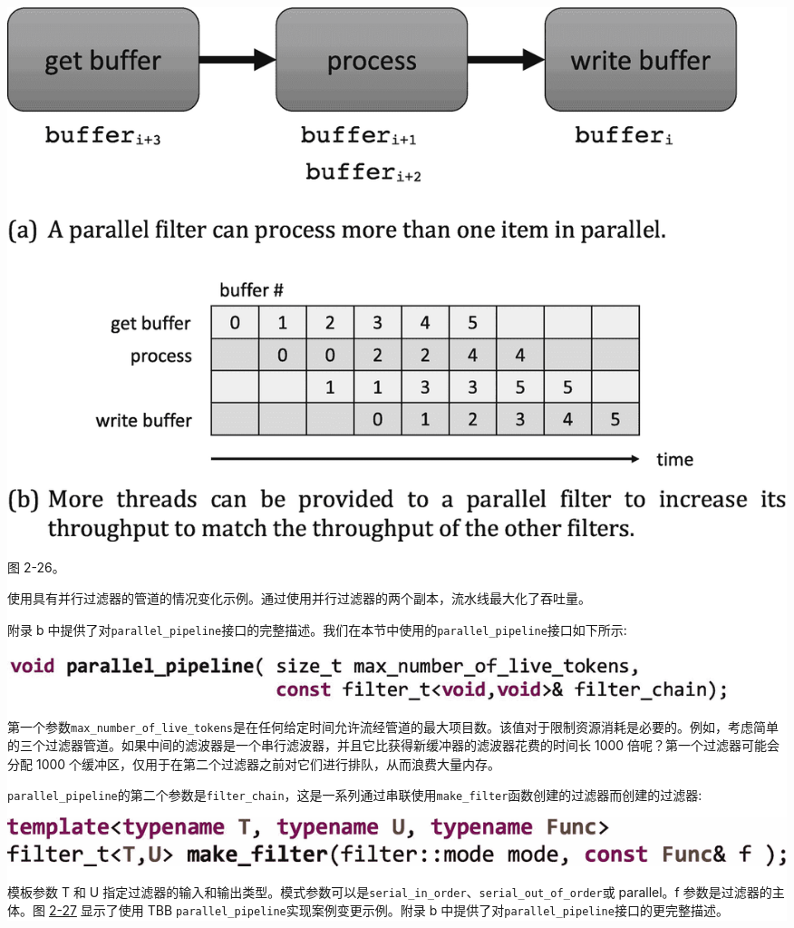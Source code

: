 ![../img/466505_1_En_2_Chapter/466505_1_En_2_Fig26_HTML.png](img/Image00091.gif)

图 2-26。

使用具有并行过滤器的管道的情况变化示例。通过使用并行过滤器的两个副本，流水线最大化了吞吐量。

附录 b 中提供了对`parallel_pipeline`接口的完整描述。我们在本节中使用的`parallel_pipeline`接口如下所示:

![../img/466505_1_En_2_Chapter/466505_1_En_2_Figs_HTML.png](img/Image00092.jpg)

第一个参数`max_number_of_live_tokens`是在任何给定时间允许流经管道的最大项目数。该值对于限制资源消耗是必要的。例如，考虑简单的三个过滤器管道。如果中间的滤波器是一个串行滤波器，并且它比获得新缓冲器的滤波器花费的时间长 1000 倍呢？第一个过滤器可能会分配 1000 个缓冲区，仅用于在第二个过滤器之前对它们进行排队，从而浪费大量内存。

`parallel_pipeline`的第二个参数是`filter_chain`，这是一系列通过串联使用`make_filter`函数创建的过滤器而创建的过滤器:

![../img/466505_1_En_2_Chapter/466505_1_En_2_Figt_HTML.png](img/Image00093.jpg)

模板参数 T 和 U 指定过滤器的输入和输出类型。模式参数可以是`serial_in_order`、`serial_out_of_order`或 parallel。f 参数是过滤器的主体。图 [2-27](#Fig27) 显示了使用 TBB `parallel_pipeline`实现案例变更示例。附录 b 中提供了对`parallel_pipeline`接口的更完整描述。
